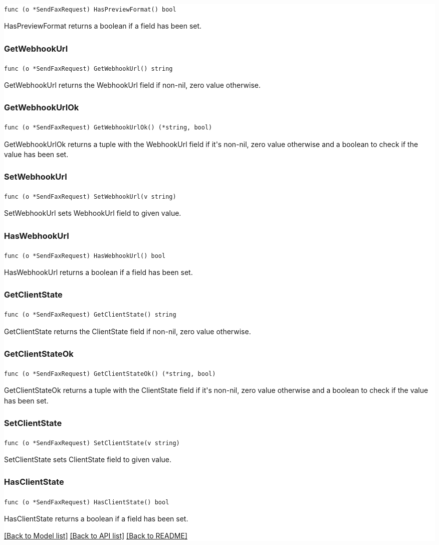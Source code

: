 `func (o *SendFaxRequest) HasPreviewFormat() bool`

HasPreviewFormat returns a boolean if a field has been set.

### GetWebhookUrl

`func (o *SendFaxRequest) GetWebhookUrl() string`

GetWebhookUrl returns the WebhookUrl field if non-nil, zero value otherwise.

### GetWebhookUrlOk

`func (o *SendFaxRequest) GetWebhookUrlOk() (*string, bool)`

GetWebhookUrlOk returns a tuple with the WebhookUrl field if it's non-nil, zero value otherwise
and a boolean to check if the value has been set.

### SetWebhookUrl

`func (o *SendFaxRequest) SetWebhookUrl(v string)`

SetWebhookUrl sets WebhookUrl field to given value.

### HasWebhookUrl

`func (o *SendFaxRequest) HasWebhookUrl() bool`

HasWebhookUrl returns a boolean if a field has been set.

### GetClientState

`func (o *SendFaxRequest) GetClientState() string`

GetClientState returns the ClientState field if non-nil, zero value otherwise.

### GetClientStateOk

`func (o *SendFaxRequest) GetClientStateOk() (*string, bool)`

GetClientStateOk returns a tuple with the ClientState field if it's non-nil, zero value otherwise
and a boolean to check if the value has been set.

### SetClientState

`func (o *SendFaxRequest) SetClientState(v string)`

SetClientState sets ClientState field to given value.

### HasClientState

`func (o *SendFaxRequest) HasClientState() bool`

HasClientState returns a boolean if a field has been set.


[[Back to Model list]](../README.md#documentation-for-models) [[Back to API list]](../README.md#documentation-for-api-endpoints) [[Back to README]](../README.md)


